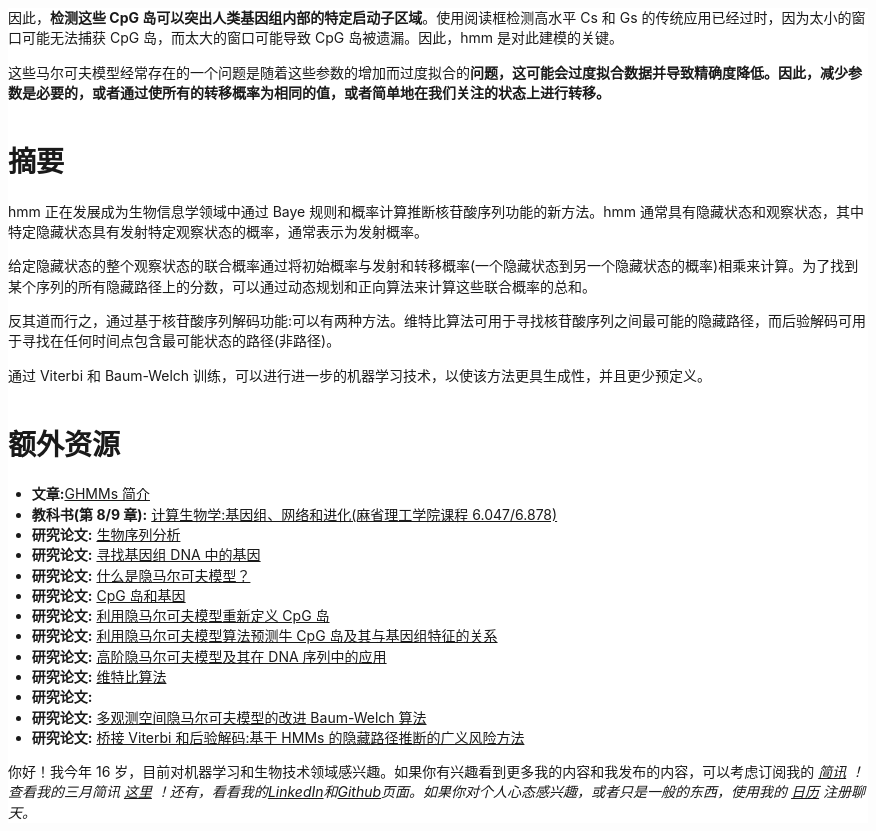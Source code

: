 因此，**检测这些 CpG 岛可以突出人类基因组内部的特定启动子区域**。使用阅读框检测高水平 Cs 和 Gs 的传统应用已经过时，因为太小的窗口可能无法捕获 CpG 岛，而太大的窗口可能导致 CpG 岛被遗漏。因此，hmm 是对此建模的关键。

这些马尔可夫模型经常存在的一个问题是随着这些参数的增加而过度拟合的**问题，这可能会过度拟合数据并导致精确度降低。因此，减少参数是必要的，或者通过使所有的转移概率为相同的值，或者简单地在我们关注的状态上进行转移。**

# 摘要

hmm 正在发展成为生物信息学领域中通过 Baye 规则和概率计算推断核苷酸序列功能的新方法。hmm 通常具有隐藏状态和观察状态，其中特定隐藏状态具有发射特定观察状态的概率，通常表示为发射概率。

给定隐藏状态的整个观察状态的联合概率通过将初始概率与发射和转移概率(一个隐藏状态到另一个隐藏状态的概率)相乘来计算。为了找到某个序列的所有隐藏路径上的分数，可以通过动态规划和正向算法来计算这些联合概率的总和。

反其道而行之，通过基于核苷酸序列解码功能:可以有两种方法。维特比算法可用于寻找核苷酸序列之间最可能的隐藏路径，而后验解码可用于寻找在任何时间点包含最可能状态的路径(非路径)。

通过 Viterbi 和 Baum-Welch 训练，可以进行进一步的机器学习技术，以使该方法更具生成性，并且更少预定义。

# 额外资源

*   **文章:**[GHMMs 简介](http://www.cs.tau.ac.il/~rshamir/algmb/00/scribe00/html/lec07/node28.html)
*   **教科书(第 8/9 章):** [计算生物学:基因组、网络和进化(麻省理工学院课程 6.047/6.878)](https://ocw.mit.edu/ans7870/6/6.047/f15/MIT6_047F15_Compiled.pdf)
*   **研究论文:** [生物序列分析](http://www.mcb111.org/w06/durbin_book.pdf)
*   **研究论文:** [寻找基因组 DNA 中的基因](https://www.sciencedirect.com/science/article/abs/pii/S0959440X98800699)
*   **研究论文:** [什么是隐马尔可夫模型？](https://www.nature.com/articles/nbt1004-1315)
*   **研究论文:** [CpG 岛和基因](https://www.sciencedirect.com/science/article/abs/pii/0959437X95800441)
*   **研究论文:** [利用隐马尔可夫模型重新定义 CpG 岛](https://scholar.google.com/scholar?hl=en&as_sdt=0%2C5&q=cpg+islands+hmms&btnG=)
*   **研究论文:** [利用隐马尔可夫模型算法预测牛 CpG 岛及其与基因组特征的关系](http://journals.iau.ir/article_524563.html)
*   **研究论文:** [高阶隐马尔可夫模型及其在 DNA 序列中的应用](https://link.springer.com/chapter/10.1007/978-3-540-45080-1_73)
*   **研究论文:** [维特比算法](https://ieeexplore.ieee.org/abstract/document/1450960/)
*   **研究论文:**
*   **研究论文:** [多观测空间隐马尔可夫模型的改进 Baum-Welch 算法](https://ieeexplore.ieee.org/abstract/document/917686)
*   **研究论文:** [桥接 Viterbi 和后验解码:基于 HMMs 的隐藏路径推断的广义风险方法](https://www.jmlr.org/papers/volume15/lember14a/lember14a.pdf)

你好！我今年 16 岁，目前对机器学习和生物技术领域感兴趣。如果你有兴趣看到更多我的内容和我发布的内容，可以考虑订阅我的 [*简讯*](https://forms.gle/gdCammxd628UTQ9j9) *！查看我的三月简讯* [*这里*](https://preview.mailerlite.com/n3t1o8) *！还有，看看我的*[*LinkedIn*](https://www.linkedin.com/in/karthikmittal/)*和*[*Github*](https://github.com/karthikm15)*页面。如果你对个人心态感兴趣，或者只是一般的东西，使用我的* [*日历*](https://calendly.com/karthikmittal306) *注册聊天。*
